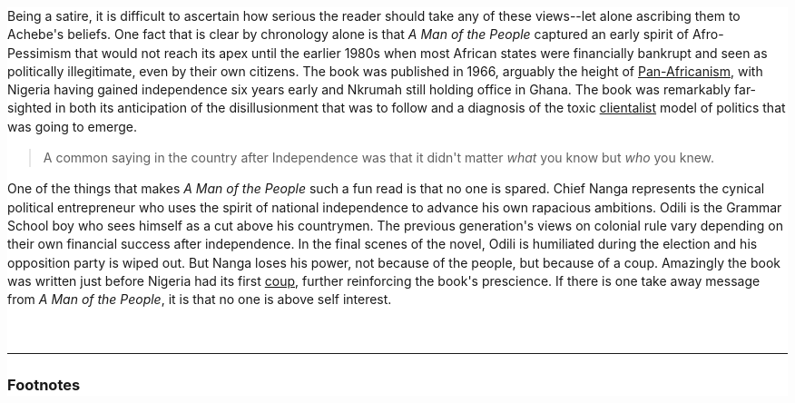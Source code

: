Being a satire, it is difficult to ascertain how serious the reader should take any of these views--let alone ascribing them to Achebe's beliefs. One fact that is clear by chronology alone is that *A Man of the People* captured an early spirit of Afro-Pessimism that would not reach its apex until the earlier 1980s when most African states were financially bankrupt and seen as politically illegitimate, even by their own citizens. The book was published in 1966, arguably the height of [Pan-Africanism](https://en.wikipedia.org/wiki/Pan-Africanism), with Nigeria having gained independence six years early and Nkrumah still holding office in Ghana. The book was remarkably far-sighted in both its anticipation of the disillusionment that was to follow and a diagnosis of the toxic [clientalist](https://en.wikipedia.org/wiki/Clientelism) model of politics that was going to emerge. 

> A common saying in the country after Independence was that it didn't matter *what* you know but *who* you knew. 

One of the things that makes *A Man of the People* such a fun read is that no one is spared. Chief Nanga represents the cynical political entrepreneur who uses the spirit of national independence to advance his own rapacious ambitions. Odili is the Grammar School boy who sees himself as a cut above his countrymen. The previous generation's views on colonial rule vary depending on their own financial success after independence. In the final scenes of the novel, Odili is humiliated during the election and his opposition party is wiped out. But Nanga loses his power, not because of the people, but because of a coup. Amazingly the book was written just before Nigeria had its first [coup](https://en.wikipedia.org/wiki/1966_Nigerian_coup_d%27%C3%A9tat), further reinforcing the book's prescience. If there is one take away message from *A Man of the People*, it is that no one is above self interest. 

<br>

* * *

### Footnotes

[^1]: For example Odili mentions that "*He \[his father\] knew how many children he had but people don't go counting their children as they do animals or yams. And the same I fear goes for our country's population.*" Census-taking in Nigeria has, throughout its history, been subject to political manipulations as the three main ethnic groups (the Hausa/Fulani in the North, the Igbo in the East, and the Yoruba in the West) have sought to inflate their population counts to win a disproportionate share of seats in the parliament and funding from Lagos. Here is a well-written summary of the problem circa [1964](http://www.icwa.org/wp-content/uploads/2015/09/CJP-17.pdf) by [Charles J Patterson](https://www.icwa.org/charles-j-patterson-newsletters/). 

[^2]: I remember my father telling me that Aid volunteers in Nigeria would often tell the police at checkpoints that they were teachers as they were less likely to be asked to give bribes. 

[^3]: This may be a reference to the ethnic tensions that were, and still are, present in Kenya where the "highland" tribes like the Kikuyu were dominant in post-independence politics.  

[^4]: This idea was dramatically shown in the science fiction film *[The Platform](https://en.wikipedia.org/wiki/The_Platform_(film))* in which a food banquet is lowered down over 300 levels. Though there is enough food for all levels if everyone ate the same portion, the top levels consume all of the food with the consequence that most individuals starve to death in the lower levels.

[^5]: In fact if this book were written by an author like [Niall Ferguson](https://en.wikipedia.org/wiki/Niall_Ferguson#Colossus_and_Empire), it may even be referred to as neo-colonial.